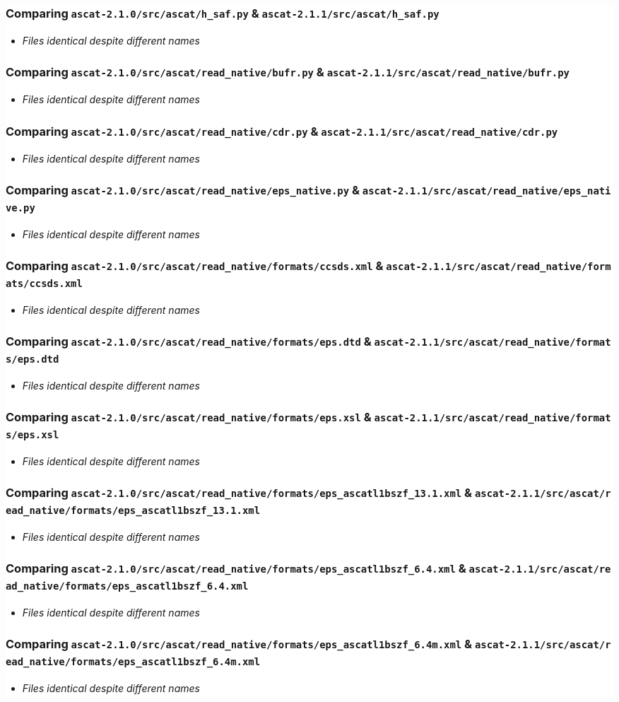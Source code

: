 ### Comparing `ascat-2.1.0/src/ascat/h_saf.py` & `ascat-2.1.1/src/ascat/h_saf.py`

 * *Files identical despite different names*

### Comparing `ascat-2.1.0/src/ascat/read_native/bufr.py` & `ascat-2.1.1/src/ascat/read_native/bufr.py`

 * *Files identical despite different names*

### Comparing `ascat-2.1.0/src/ascat/read_native/cdr.py` & `ascat-2.1.1/src/ascat/read_native/cdr.py`

 * *Files identical despite different names*

### Comparing `ascat-2.1.0/src/ascat/read_native/eps_native.py` & `ascat-2.1.1/src/ascat/read_native/eps_native.py`

 * *Files identical despite different names*

### Comparing `ascat-2.1.0/src/ascat/read_native/formats/ccsds.xml` & `ascat-2.1.1/src/ascat/read_native/formats/ccsds.xml`

 * *Files identical despite different names*

### Comparing `ascat-2.1.0/src/ascat/read_native/formats/eps.dtd` & `ascat-2.1.1/src/ascat/read_native/formats/eps.dtd`

 * *Files identical despite different names*

### Comparing `ascat-2.1.0/src/ascat/read_native/formats/eps.xsl` & `ascat-2.1.1/src/ascat/read_native/formats/eps.xsl`

 * *Files identical despite different names*

### Comparing `ascat-2.1.0/src/ascat/read_native/formats/eps_ascatl1bszf_13.1.xml` & `ascat-2.1.1/src/ascat/read_native/formats/eps_ascatl1bszf_13.1.xml`

 * *Files identical despite different names*

### Comparing `ascat-2.1.0/src/ascat/read_native/formats/eps_ascatl1bszf_6.4.xml` & `ascat-2.1.1/src/ascat/read_native/formats/eps_ascatl1bszf_6.4.xml`

 * *Files identical despite different names*

### Comparing `ascat-2.1.0/src/ascat/read_native/formats/eps_ascatl1bszf_6.4m.xml` & `ascat-2.1.1/src/ascat/read_native/formats/eps_ascatl1bszf_6.4m.xml`

 * *Files identical despite different names*
